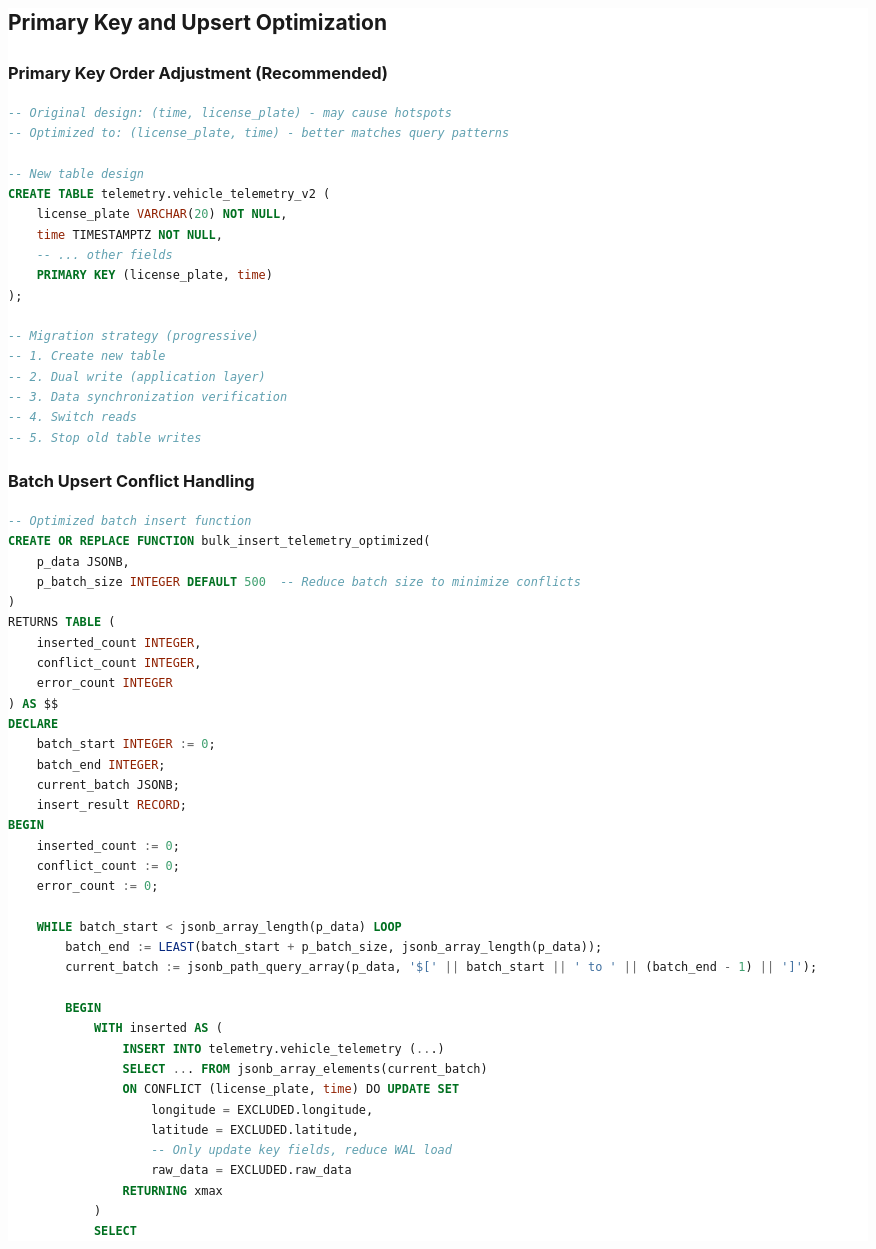 
## Primary Key and Upsert Optimization

### Primary Key Order Adjustment (Recommended)
```sql
-- Original design: (time, license_plate) - may cause hotspots
-- Optimized to: (license_plate, time) - better matches query patterns

-- New table design
CREATE TABLE telemetry.vehicle_telemetry_v2 (
    license_plate VARCHAR(20) NOT NULL,
    time TIMESTAMPTZ NOT NULL,
    -- ... other fields
    PRIMARY KEY (license_plate, time)
);

-- Migration strategy (progressive)
-- 1. Create new table
-- 2. Dual write (application layer)
-- 3. Data synchronization verification
-- 4. Switch reads
-- 5. Stop old table writes
```

### Batch Upsert Conflict Handling
```sql
-- Optimized batch insert function
CREATE OR REPLACE FUNCTION bulk_insert_telemetry_optimized(
    p_data JSONB,
    p_batch_size INTEGER DEFAULT 500  -- Reduce batch size to minimize conflicts
)
RETURNS TABLE (
    inserted_count INTEGER,
    conflict_count INTEGER,
    error_count INTEGER
) AS $$
DECLARE
    batch_start INTEGER := 0;
    batch_end INTEGER;
    current_batch JSONB;
    insert_result RECORD;
BEGIN
    inserted_count := 0;
    conflict_count := 0;
    error_count := 0;
    
    WHILE batch_start < jsonb_array_length(p_data) LOOP
        batch_end := LEAST(batch_start + p_batch_size, jsonb_array_length(p_data));
        current_batch := jsonb_path_query_array(p_data, '$[' || batch_start || ' to ' || (batch_end - 1) || ']');
        
        BEGIN
            WITH inserted AS (
                INSERT INTO telemetry.vehicle_telemetry (...)
                SELECT ... FROM jsonb_array_elements(current_batch)
                ON CONFLICT (license_plate, time) DO UPDATE SET
                    longitude = EXCLUDED.longitude,
                    latitude = EXCLUDED.latitude,
                    -- Only update key fields, reduce WAL load
                    raw_data = EXCLUDED.raw_data
                RETURNING xmax
            )
            SELECT 
```